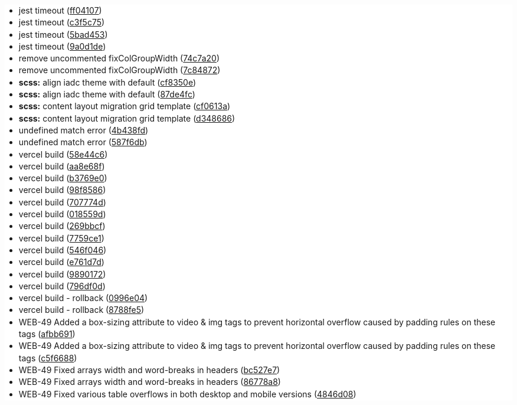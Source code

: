 * jest timeout ([ff04107](https://github.com/Sanofi-IADC/konviw/commit/ff04107cfd382d7139e79ae65f676b57444122d1))
* jest timeout ([c3f5c75](https://github.com/Sanofi-IADC/konviw/commit/c3f5c756c4349ff9fb71ee460099811b2ab4be34))
* jest timeout ([5bad453](https://github.com/Sanofi-IADC/konviw/commit/5bad453aa7047ea80c4fecf87e474f79dfcc0a02))
* jest timeout ([9a0d1de](https://github.com/Sanofi-IADC/konviw/commit/9a0d1de37014ad73378f852c93e460edfcf40d6c))
* remove uncommented fixColGroupWidth ([74c7a20](https://github.com/Sanofi-IADC/konviw/commit/74c7a20a865a691ea83913d9adc11b0f3a0c7934))
* remove uncommented fixColGroupWidth ([7c84872](https://github.com/Sanofi-IADC/konviw/commit/7c848724ed9b2874661876fa06efae83fa4eaaf9))
* **scss:** align iadc theme with default ([cf8350e](https://github.com/Sanofi-IADC/konviw/commit/cf8350ec1a08676fb2a317fd6df4fb76d8d050eb))
* **scss:** align iadc theme with default ([87de4fc](https://github.com/Sanofi-IADC/konviw/commit/87de4fc7591a08a5364792eff317f08055118ea7))
* **scss:** content layout migration grid template ([cf0613a](https://github.com/Sanofi-IADC/konviw/commit/cf0613a6c812f2ac051660f2c116a0489175d60b))
* **scss:** content layout migration grid template ([d348686](https://github.com/Sanofi-IADC/konviw/commit/d3486865253f01a9f3830ac3575a19ae7fe3c673))
* undefined match error ([4b438fd](https://github.com/Sanofi-IADC/konviw/commit/4b438fd2b61f08ca1f06f3216c580fdc2a69db1c))
* undefined match error ([587f6db](https://github.com/Sanofi-IADC/konviw/commit/587f6db05e8ed2a2ca374b95ceaf4d584764092c))
* vercel build ([58e44c6](https://github.com/Sanofi-IADC/konviw/commit/58e44c676defc2fb41566b79ace18e12be5ce5e7))
* vercel build ([aa8e68f](https://github.com/Sanofi-IADC/konviw/commit/aa8e68fed4d9d914d34a44b8ce4b0466403ab130))
* vercel build ([b3769e0](https://github.com/Sanofi-IADC/konviw/commit/b3769e09c8170eeb0712eae5c4af21f95b8c7e50))
* vercel build ([98f8586](https://github.com/Sanofi-IADC/konviw/commit/98f8586b0edd3ce14d3fb2f1de2cb10674c74a33))
* vercel build ([707774d](https://github.com/Sanofi-IADC/konviw/commit/707774d45e197fdcb33e8fb18436af1b690af2bd))
* vercel build ([018559d](https://github.com/Sanofi-IADC/konviw/commit/018559d5512e46d3b2d337bbadb8d307fb0ef086))
* vercel build ([269bbcf](https://github.com/Sanofi-IADC/konviw/commit/269bbcfd3c58021bb58c43cb63bc5302ea7c4888))
* vercel build ([7759ce1](https://github.com/Sanofi-IADC/konviw/commit/7759ce1270128312b39e5bc434171e7ed02fb3fe))
* vercel build ([546f046](https://github.com/Sanofi-IADC/konviw/commit/546f046103bfdbecdbf4e21fbcd28865fbbaec87))
* vercel build ([e761d7d](https://github.com/Sanofi-IADC/konviw/commit/e761d7de25f3d454de81d11fb78cf1c6f1328707))
* vercel build ([9890172](https://github.com/Sanofi-IADC/konviw/commit/98901728a3ae6260a2e75f449c45451fd9b3a690))
* vercel build ([796df0d](https://github.com/Sanofi-IADC/konviw/commit/796df0da12ec78a0fd99909096d2de616d5e6032))
* vercel build - rollback ([0996e04](https://github.com/Sanofi-IADC/konviw/commit/0996e0409dc0931542c1c7add26d05dc95cbeae9))
* vercel build - rollback ([8788fe5](https://github.com/Sanofi-IADC/konviw/commit/8788fe54cf03faeaa4d82fbe5d9f04755172f2ea))
* WEB-49 Added a box-sizing attribute to video & img tags to prevent horizontal overflow caused by padding rules on these tags ([afbb691](https://github.com/Sanofi-IADC/konviw/commit/afbb691c595b7fb1c2a7ef46b32afd993e7832f6))
* WEB-49 Added a box-sizing attribute to video & img tags to prevent horizontal overflow caused by padding rules on these tags ([c5f6688](https://github.com/Sanofi-IADC/konviw/commit/c5f6688b4d59e67ecb3557da503f48c3587e1833))
* WEB-49 Fixed arrays width and word-breaks in headers ([bc527e7](https://github.com/Sanofi-IADC/konviw/commit/bc527e7cd6bb00ef0c3f95d1003883e9cb86ce88))
* WEB-49 Fixed arrays width and word-breaks in headers ([86778a8](https://github.com/Sanofi-IADC/konviw/commit/86778a892aa1ac6be805fca59d5423c385d2b096))
* WEB-49 Fixed various table overflows in both desktop and mobile versions ([4846d08](https://github.com/Sanofi-IADC/konviw/commit/4846d08d07fcf4e4951858b11d9d2ca3853a4ba1))